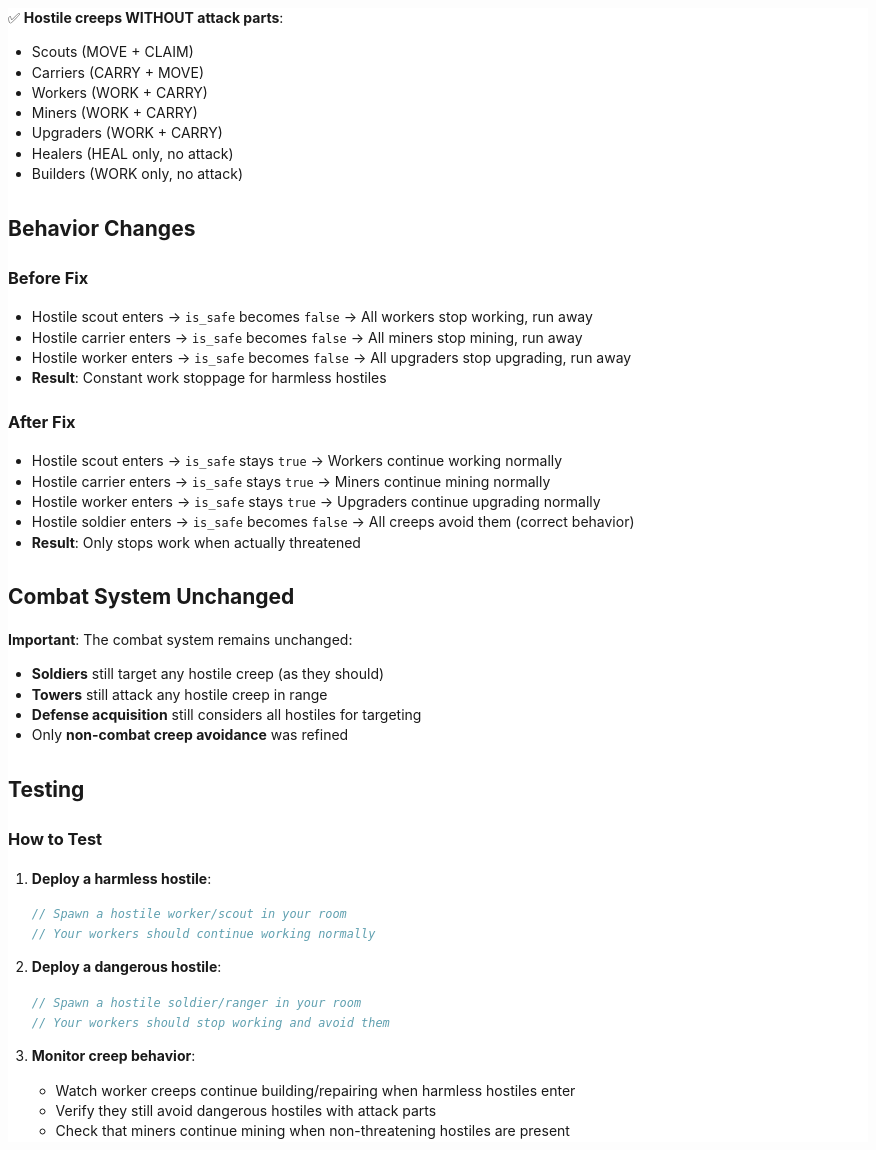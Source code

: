 ✅ **Hostile creeps WITHOUT attack parts**:
- Scouts (MOVE + CLAIM)
- Carriers (CARRY + MOVE)
- Workers (WORK + CARRY)
- Miners (WORK + CARRY)
- Upgraders (WORK + CARRY)
- Healers (HEAL only, no attack)
- Builders (WORK only, no attack)

## Behavior Changes

### Before Fix
- Hostile scout enters → `is_safe` becomes `false` → All workers stop working, run away
- Hostile carrier enters → `is_safe` becomes `false` → All miners stop mining, run away  
- Hostile worker enters → `is_safe` becomes `false` → All upgraders stop upgrading, run away
- **Result**: Constant work stoppage for harmless hostiles

### After Fix
- Hostile scout enters → `is_safe` stays `true` → Workers continue working normally
- Hostile carrier enters → `is_safe` stays `true` → Miners continue mining normally
- Hostile worker enters → `is_safe` stays `true` → Upgraders continue upgrading normally
- Hostile soldier enters → `is_safe` becomes `false` → All creeps avoid them (correct behavior)
- **Result**: Only stops work when actually threatened

## Combat System Unchanged

**Important**: The combat system remains unchanged:
- **Soldiers** still target any hostile creep (as they should)
- **Towers** still attack any hostile creep in range
- **Defense acquisition** still considers all hostiles for targeting
- Only **non-combat creep avoidance** was refined

## Testing

### How to Test

1. **Deploy a harmless hostile**:
   ```javascript
   // Spawn a hostile worker/scout in your room
   // Your workers should continue working normally
   ```

2. **Deploy a dangerous hostile**:
   ```javascript
   // Spawn a hostile soldier/ranger in your room
   // Your workers should stop working and avoid them
   ```

3. **Monitor creep behavior**:
   - Watch worker creeps continue building/repairing when harmless hostiles enter
   - Verify they still avoid dangerous hostiles with attack parts
   - Check that miners continue mining when non-threatening hostiles are present
